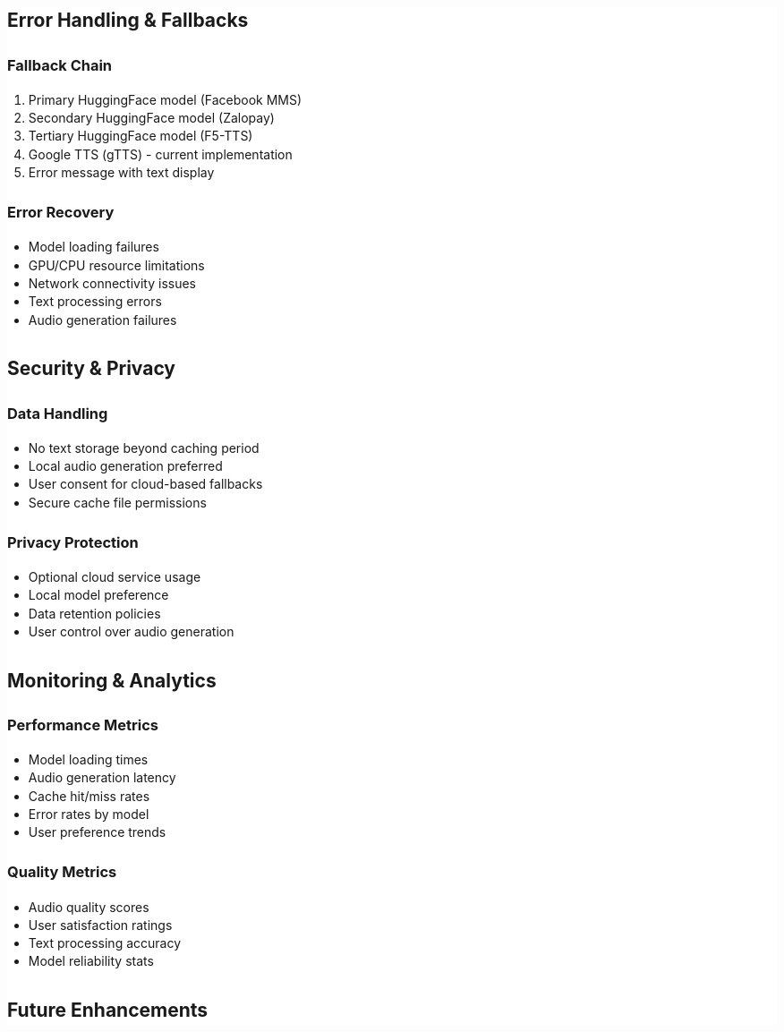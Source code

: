 ## Error Handling & Fallbacks

### Fallback Chain
1. Primary HuggingFace model (Facebook MMS)
2. Secondary HuggingFace model (Zalopay)
3. Tertiary HuggingFace model (F5-TTS)
4. Google TTS (gTTS) - current implementation
5. Error message with text display

### Error Recovery
- Model loading failures
- GPU/CPU resource limitations
- Network connectivity issues
- Text processing errors
- Audio generation failures

## Security & Privacy

### Data Handling
- No text storage beyond caching period
- Local audio generation preferred
- User consent for cloud-based fallbacks
- Secure cache file permissions

### Privacy Protection
- Optional cloud service usage
- Local model preference
- Data retention policies
- User control over audio generation

## Monitoring & Analytics

### Performance Metrics
- Model loading times
- Audio generation latency
- Cache hit/miss rates
- Error rates by model
- User preference trends

### Quality Metrics
- Audio quality scores
- User satisfaction ratings
- Text processing accuracy
- Model reliability stats

## Future Enhancements
